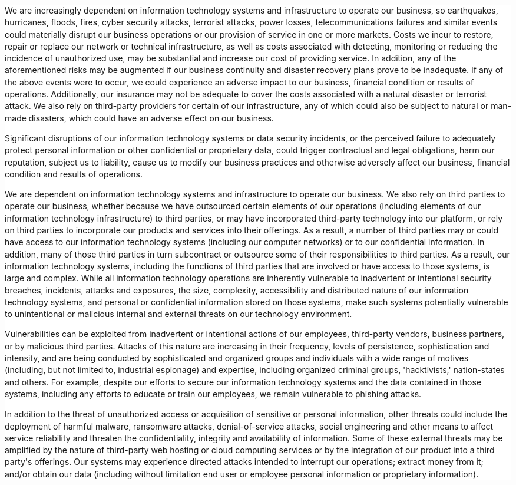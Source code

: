 We are increasingly dependent on information technology systems and infrastructure to operate our business, so earthquakes, hurricanes, floods, fires, cyber security attacks, terrorist attacks, power losses, telecommunications failures and similar events could materially disrupt our business operations or our provision of service in one or more markets. Costs we incur to restore, repair or replace our network or technical infrastructure, as well as costs associated with detecting, monitoring or reducing the incidence of unauthorized use, may be substantial and increase our cost of providing service. In addition, any of the aforementioned risks may be augmented if our business continuity and disaster recovery plans prove to be inadequate. If any of the above events were to occur, we could experience an adverse impact to our business, financial condition or results of operations. Additionally, our insurance may not be adequate to cover the costs associated with a natural disaster or terrorist attack. We also rely on third-party providers for certain of our infrastructure, any of which could also be subject to natural or man-made disasters, which could have an adverse effect on our business.

Significant disruptions of our information technology systems or data security incidents, or the perceived failure to adequately protect personal information or other confidential or proprietary data, could trigger contractual and legal obligations, harm our reputation, subject us to liability, cause us to modify our business practices and otherwise adversely affect our business, financial condition and results of operations.

We are dependent on information technology systems and infrastructure to operate our business. We also rely on third parties to operate our business, whether because we have outsourced certain elements of our operations (including elements of our information technology infrastructure) to third parties, or may have incorporated third-party technology into our platform, or rely on third parties to incorporate our products and services into their offerings. As a result, a number of third parties may or could have access to our information technology systems (including our computer networks) or to our confidential information. In addition, many of those third parties in turn subcontract or outsource some of their responsibilities to third parties. As a result, our information technology systems, including the functions of third parties that are involved or have access to those systems, is large and complex. While all information technology operations are inherently vulnerable to inadvertent or intentional security breaches, incidents, attacks and exposures, the size, complexity, accessibility and distributed nature of our information technology systems, and personal or confidential information stored on those systems, make such systems potentially vulnerable to unintentional or malicious internal and external threats on our technology environment.

Vulnerabilities can be exploited from inadvertent or intentional actions of our employees, third-party vendors, business partners, or by malicious third parties. Attacks of this nature are increasing in their frequency, levels of persistence, sophistication and intensity, and are being conducted by sophisticated and organized groups and individuals with a wide range of motives (including, but not limited to, industrial espionage) and expertise, including organized criminal groups, 'hacktivists,' nation-states and others. For example, despite our efforts to secure our information technology systems and the data contained in those systems, including any efforts to educate or train our employees, we remain vulnerable to phishing attacks.

In addition to the threat of unauthorized access or acquisition of sensitive or personal information, other threats could include the deployment of harmful malware, ransomware attacks, denial-of-service attacks, social engineering and other means to affect service reliability and threaten the confidentiality, integrity and availability of information. Some of these external threats may be amplified by the nature of third-party web hosting or cloud computing services or by the integration of our product into a third party's offerings. Our systems may experience directed attacks intended to interrupt our operations; extract money from it; and/or obtain our data (including without limitation end user or employee personal information or proprietary information).
